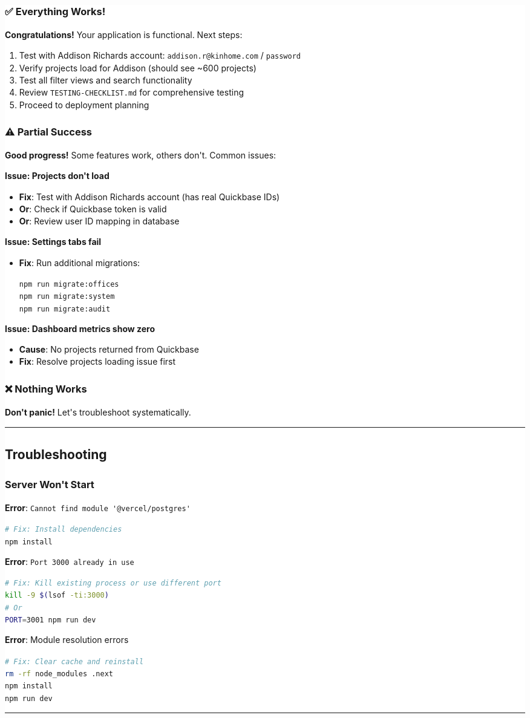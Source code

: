 ### ✅ Everything Works!
**Congratulations!** Your application is functional. Next steps:
1. Test with Addison Richards account: `addison.r@kinhome.com` / `password`
2. Verify projects load for Addison (should see ~600 projects)
3. Test all filter views and search functionality
4. Review `TESTING-CHECKLIST.md` for comprehensive testing
5. Proceed to deployment planning

### ⚠️ Partial Success
**Good progress!** Some features work, others don't. Common issues:

**Issue: Projects don't load**
- **Fix**: Test with Addison Richards account (has real Quickbase IDs)
- **Or**: Check if Quickbase token is valid
- **Or**: Review user ID mapping in database

**Issue: Settings tabs fail**
- **Fix**: Run additional migrations:
  ```bash
  npm run migrate:offices
  npm run migrate:system
  npm run migrate:audit
  ```

**Issue: Dashboard metrics show zero**
- **Cause**: No projects returned from Quickbase
- **Fix**: Resolve projects loading issue first

### ❌ Nothing Works
**Don't panic!** Let's troubleshoot systematically.

---

## Troubleshooting

### Server Won't Start

**Error**: `Cannot find module '@vercel/postgres'`
```bash
# Fix: Install dependencies
npm install
```

**Error**: `Port 3000 already in use`
```bash
# Fix: Kill existing process or use different port
kill -9 $(lsof -ti:3000)
# Or
PORT=3001 npm run dev
```

**Error**: Module resolution errors
```bash
# Fix: Clear cache and reinstall
rm -rf node_modules .next
npm install
npm run dev
```

---